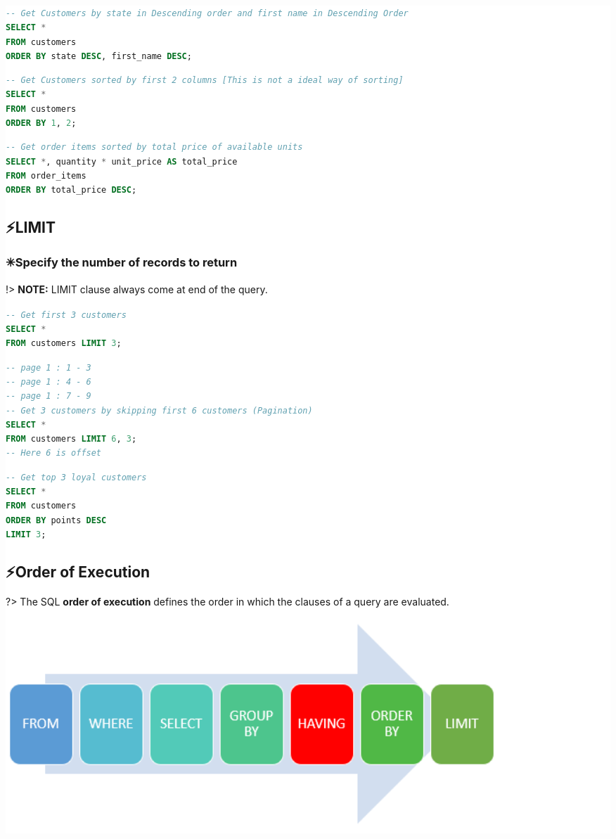 ```sql
-- Get Customers by state in Descending order and first name in Descending Order
SELECT * 
FROM customers 
ORDER BY state DESC, first_name DESC;
```

```sql
-- Get Customers sorted by first 2 columns [This is not a ideal way of sorting]
SELECT * 
FROM customers 
ORDER BY 1, 2;
```

```sql
-- Get order items sorted by total price of available units
SELECT *, quantity * unit_price AS total_price
FROM order_items 
ORDER BY total_price DESC;
```

## ⚡LIMIT
### ✳Specify the number of records to return

!> **NOTE:** LIMIT clause always come at end of the query.

```sql
-- Get first 3 customers
SELECT *
FROM customers LIMIT 3;
```

```sql
-- page 1 : 1 - 3
-- page 1 : 4 - 6
-- page 1 : 7 - 9
-- Get 3 customers by skipping first 6 customers (Pagination)
SELECT *
FROM customers LIMIT 6, 3;
-- Here 6 is offset
```

```sql
-- Get top 3 loyal customers
SELECT *
FROM customers 
ORDER BY points DESC
LIMIT 3;
```

## ⚡Order of Execution

?> The SQL **order of execution** defines the order in which the clauses of a query are evaluated.

<img alt="order of clauses" width="700px" src="/assets/images/order_clauses.png" />